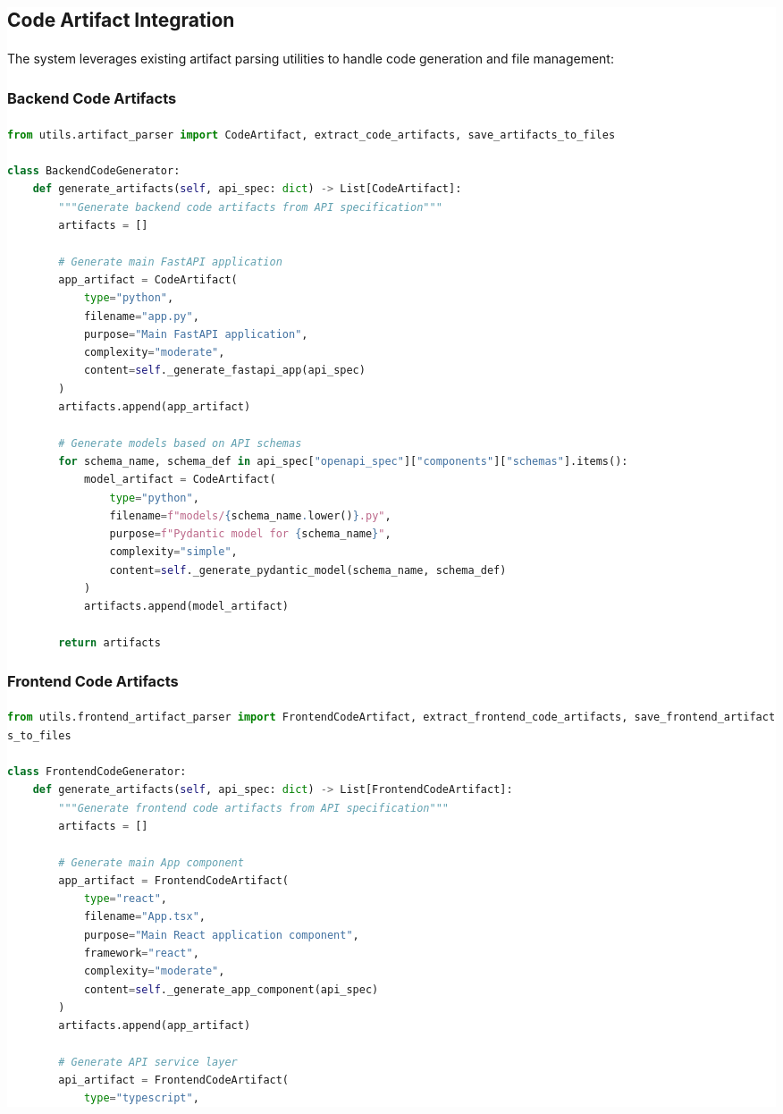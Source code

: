 ## Code Artifact Integration

The system leverages existing artifact parsing utilities to handle code generation and file management:

### Backend Code Artifacts

```python
from utils.artifact_parser import CodeArtifact, extract_code_artifacts, save_artifacts_to_files

class BackendCodeGenerator:
    def generate_artifacts(self, api_spec: dict) -> List[CodeArtifact]:
        """Generate backend code artifacts from API specification"""
        artifacts = []
        
        # Generate main FastAPI application
        app_artifact = CodeArtifact(
            type="python",
            filename="app.py",
            purpose="Main FastAPI application",
            complexity="moderate",
            content=self._generate_fastapi_app(api_spec)
        )
        artifacts.append(app_artifact)
        
        # Generate models based on API schemas
        for schema_name, schema_def in api_spec["openapi_spec"]["components"]["schemas"].items():
            model_artifact = CodeArtifact(
                type="python",
                filename=f"models/{schema_name.lower()}.py",
                purpose=f"Pydantic model for {schema_name}",
                complexity="simple",
                content=self._generate_pydantic_model(schema_name, schema_def)
            )
            artifacts.append(model_artifact)
        
        return artifacts
```

### Frontend Code Artifacts

```python
from utils.frontend_artifact_parser import FrontendCodeArtifact, extract_frontend_code_artifacts, save_frontend_artifacts_to_files

class FrontendCodeGenerator:
    def generate_artifacts(self, api_spec: dict) -> List[FrontendCodeArtifact]:
        """Generate frontend code artifacts from API specification"""
        artifacts = []
        
        # Generate main App component
        app_artifact = FrontendCodeArtifact(
            type="react",
            filename="App.tsx",
            purpose="Main React application component",
            framework="react",
            complexity="moderate",
            content=self._generate_app_component(api_spec)
        )
        artifacts.append(app_artifact)
        
        # Generate API service layer
        api_artifact = FrontendCodeArtifact(
            type="typescript",
```